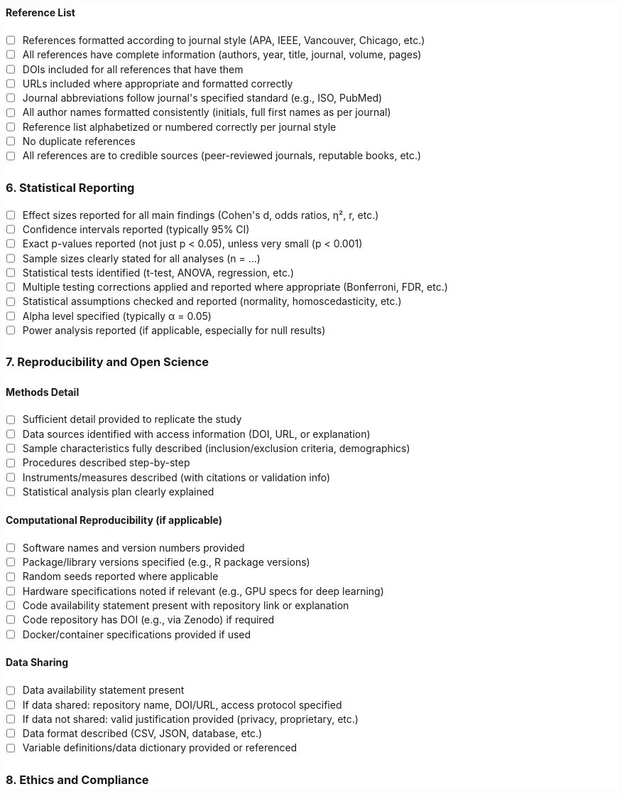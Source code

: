 #### Reference List
- [ ] References formatted according to journal style (APA, IEEE, Vancouver, Chicago, etc.)
- [ ] All references have complete information (authors, year, title, journal, volume, pages)
- [ ] DOIs included for all references that have them
- [ ] URLs included where appropriate and formatted correctly
- [ ] Journal abbreviations follow journal's specified standard (e.g., ISO, PubMed)
- [ ] All author names formatted consistently (initials, full first names as per journal)
- [ ] Reference list alphabetized or numbered correctly per journal style
- [ ] No duplicate references
- [ ] All references are to credible sources (peer-reviewed journals, reputable books, etc.)

### 6. Statistical Reporting

- [ ] Effect sizes reported for all main findings (Cohen's d, odds ratios, η², r, etc.)
- [ ] Confidence intervals reported (typically 95% CI)
- [ ] Exact p-values reported (not just p < 0.05), unless very small (p < 0.001)
- [ ] Sample sizes clearly stated for all analyses (n = ...)
- [ ] Statistical tests identified (t-test, ANOVA, regression, etc.)
- [ ] Multiple testing corrections applied and reported where appropriate (Bonferroni, FDR, etc.)
- [ ] Statistical assumptions checked and reported (normality, homoscedasticity, etc.)
- [ ] Alpha level specified (typically α = 0.05)
- [ ] Power analysis reported (if applicable, especially for null results)

### 7. Reproducibility and Open Science

#### Methods Detail
- [ ] Sufficient detail provided to replicate the study
- [ ] Data sources identified with access information (DOI, URL, or explanation)
- [ ] Sample characteristics fully described (inclusion/exclusion criteria, demographics)
- [ ] Procedures described step-by-step
- [ ] Instruments/measures described (with citations or validation info)
- [ ] Statistical analysis plan clearly explained

#### Computational Reproducibility (if applicable)
- [ ] Software names and version numbers provided
- [ ] Package/library versions specified (e.g., R package versions)
- [ ] Random seeds reported where applicable
- [ ] Hardware specifications noted if relevant (e.g., GPU specs for deep learning)
- [ ] Code availability statement present with repository link or explanation
- [ ] Code repository has DOI (e.g., via Zenodo) if required
- [ ] Docker/container specifications provided if used

#### Data Sharing
- [ ] Data availability statement present
- [ ] If data shared: repository name, DOI/URL, access protocol specified
- [ ] If data not shared: valid justification provided (privacy, proprietary, etc.)
- [ ] Data format described (CSV, JSON, database, etc.)
- [ ] Variable definitions/data dictionary provided or referenced

### 8. Ethics and Compliance

